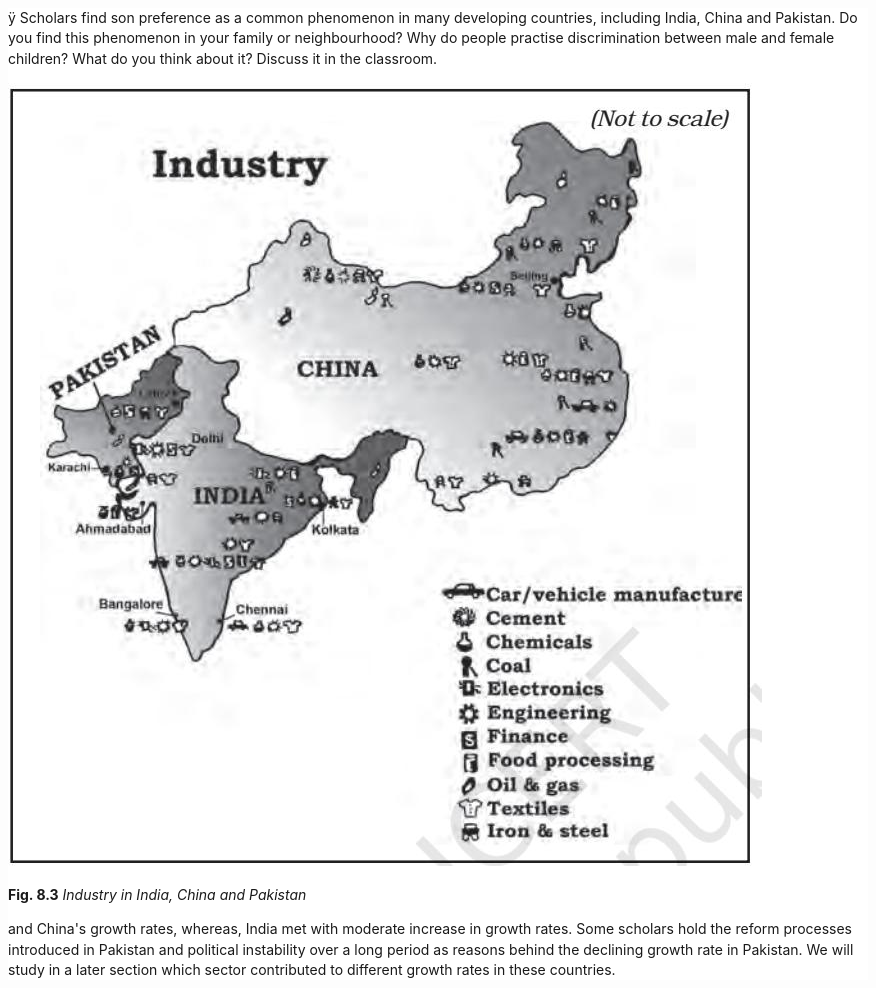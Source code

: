 ÿ Scholars find son preference as a common phenomenon in many developing countries, including India, China and Pakistan. Do you find this phenomenon in your family or neighbourhood? Why do people practise discrimination between male and female children? What do you think about it? Discuss it in the classroom.

![](_page_8_Figure_0.jpeg)

**Fig. 8.3** *Industry in India, China and Pakistan*

and China's growth rates, whereas, India met with moderate increase in growth rates. Some scholars hold the reform processes introduced in Pakistan and political instability over a long period as reasons behind the declining growth rate in Pakistan. We will study in a later section which sector contributed to different growth rates in these countries.
